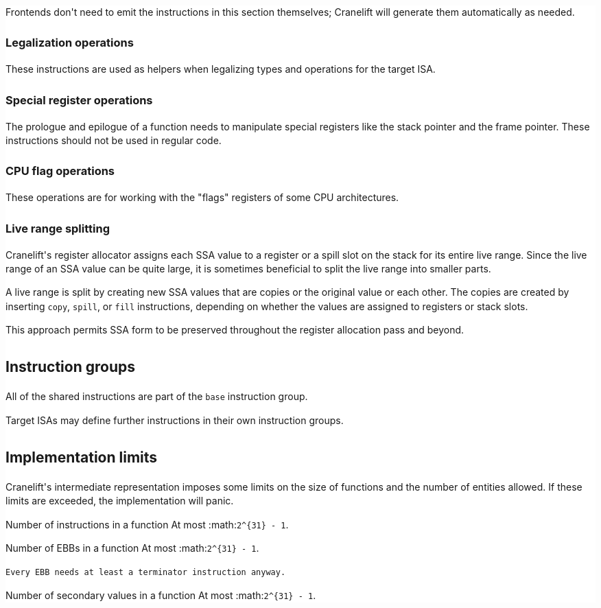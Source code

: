 Frontends don't need to emit the instructions in this section themselves;
Cranelift will generate them automatically as needed.

### Legalization operations

These instructions are used as helpers when legalizing types and operations for
the target ISA.

### Special register operations

The prologue and epilogue of a function needs to manipulate special registers like the stack
pointer and the frame pointer. These instructions should not be used in regular code.

### CPU flag operations

These operations are for working with the "flags" registers of some CPU
architectures.

### Live range splitting

Cranelift's register allocator assigns each SSA value to a register or a spill
slot on the stack for its entire live range. Since the live range of an SSA
value can be quite large, it is sometimes beneficial to split the live range
into smaller parts.

A live range is split by creating new SSA values that are copies or the
original value or each other. The copies are created by inserting `copy`,
`spill`, or `fill` instructions, depending on whether the values
are assigned to registers or stack slots.

This approach permits SSA form to be preserved throughout the register
allocation pass and beyond.

## Instruction groups

All of the shared instructions are part of the `base` instruction
group.

Target ISAs may define further instructions in their own instruction groups.

## Implementation limits

Cranelift's intermediate representation imposes some limits on the size of
functions and the number of entities allowed. If these limits are exceeded, the
implementation will panic.

Number of instructions in a function
    At most :math:`2^{31} - 1`.

Number of EBBs in a function
    At most :math:`2^{31} - 1`.

    Every EBB needs at least a terminator instruction anyway.

Number of secondary values in a function
    At most :math:`2^{31} - 1`.
